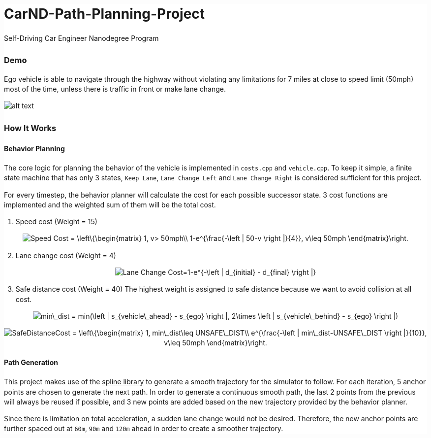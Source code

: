 # CarND-Path-Planning-Project
Self-Driving Car Engineer Nanodegree Program

### Demo
Ego vehicle is able to navigate through the highway without violating any limitations for 7 miles at close to speed limit (50mph) most of the time, unless there is traffic in front or make lane change.

![alt text](https://github.com/artongdou/CarND-Path-Planning-Project/blob/master/demo/path_planning_video.gif)

### How It Works

#### Behavior Planning
The core logic for planning the behavior of the vehicle is implemented in `costs.cpp` and `vehicle.cpp`. To keep it simple, a finite state machine that has only 3 states, `Keep Lane`, `Lane Change Left` and `Lane Change Right` is considered sufficient for this project. 

For every timestep, the behavior planner will calculate the cost for each possible successor state. 3 cost functions are implemented and the weighted sum of them will be the total cost.

1. Speed cost (Weight = 15)

<p align="center">
<img src="https://latex.codecogs.com/gif.latex?Speed&space;Cost&space;=&space;\left\{\begin{matrix}&space;1,&space;v>&space;50mph\\&space;1-e^{\frac{-\left&space;|&space;50-v&space;\right&space;|}{4}},&space;v\leq&space;50mph&space;\end{matrix}\right." title="Speed Cost = \left\{\begin{matrix} 1, v> 50mph\\ 1-e^{\frac{-\left | 50-v \right |}{4}}, v\leq 50mph \end{matrix}\right." />
</p>

2. Lane change cost (Weight = 4)

<p align="center">
<img src="https://latex.codecogs.com/svg.latex?Lane&space;Change&space;Cost=1-e^{-\left&space;|&space;d_{initial}&space;-&space;d_{final}&space;\right&space;|}" title="Lane Change Cost=1-e^{-\left | d_{initial} - d_{final} \right |}" />
</p>

3. Safe distance cost (Weight = 40)
The highest weight is assigned to safe distance because we want to avoid collision at all cost. 

<p align="center">
<img src="https://latex.codecogs.com/svg.latex?min\_dist&space;=&space;min(\left&space;|&space;s_{vehicle\_ahead}&space;-&space;s_{ego}&space;\right&space;|,&space;2\times&space;\left&space;|&space;s_{vehicle\_behind}&space;-&space;s_{ego}&space;\right&space;|)" title="min\_dist = min(\left | s_{vehicle\_ahead} - s_{ego} \right |, 2\times \left | s_{vehicle\_behind} - s_{ego} \right |)" />
</p>

<p align="center">
<img src="https://latex.codecogs.com/gif.latex?SafeDistanceCost&space;=&space;\left\{\begin{matrix}&space;1,&space;min\_dist\leq&space;UNSAFE\_DIST\\&space;e^{\frac{-\left&space;|&space;min\_dist-UNSAFE\_DIST&space;\right&space;|}{10}},&space;v\leq&space;50mph&space;\end{matrix}\right." title="SafeDistanceCost = \left\{\begin{matrix} 1, min\_dist\leq UNSAFE\_DIST\\ e^{\frac{-\left | min\_dist-UNSAFE\_DIST \right |}{10}}, v\leq 50mph \end{matrix}\right." />
</p>

#### Path Generation
This project makes use of the [spline library](https://kluge.in-chemnitz.de/opensource/spline/) to generate a smooth trajectory for the simulator to follow. For each iteration, 5 anchor points are chosen to generate the next path. In order to generate a continuous smooth path, the last 2 points from the previous will always be reused if possible, and 3 new points are added based on the new trajectory provided by the behavior planner.

Since there is limitation on total acceleration, a sudden lane change would not be desired. Therefore, the new anchor points are further spaced out at `60m`, `90m` and `120m` ahead in order to create a smoother trajectory. 

